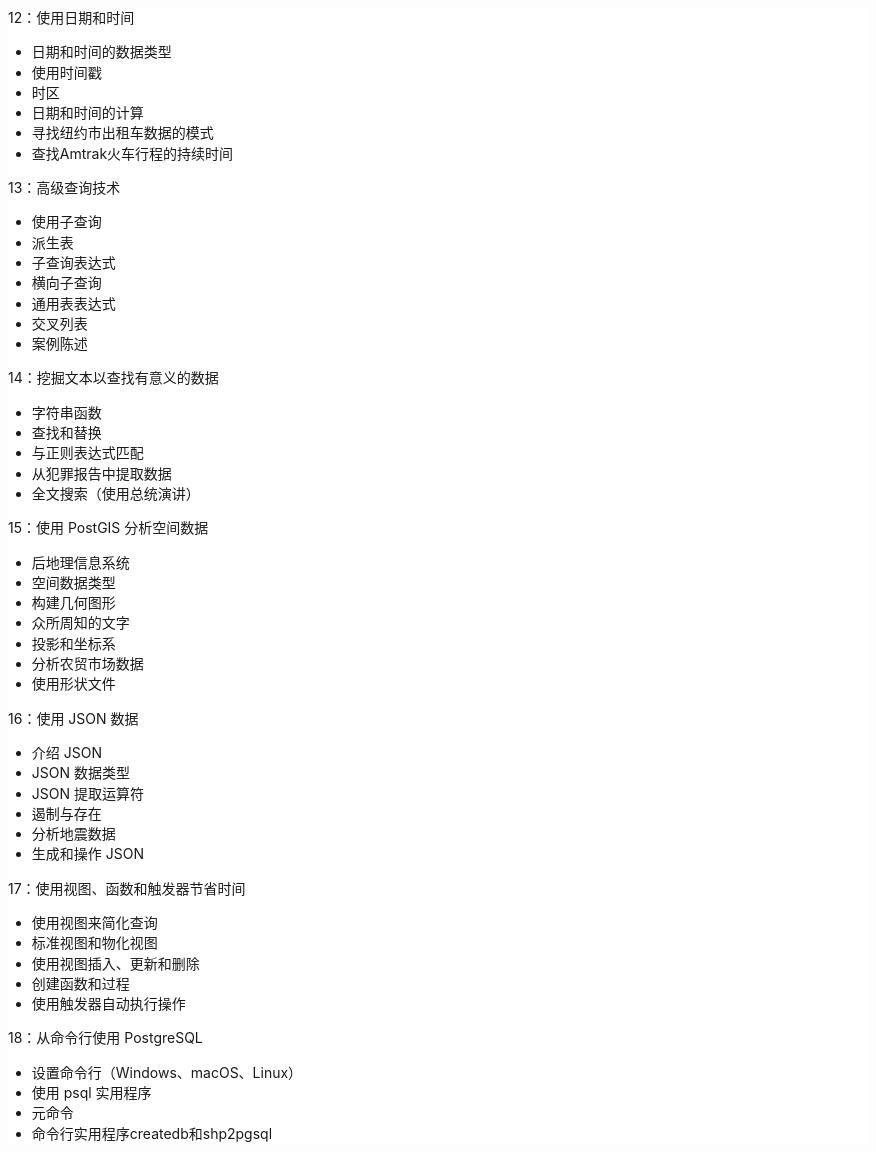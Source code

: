 12：使用日期和时间

- 日期和时间的数据类型
- 使用时间戳
- 时区
- 日期和时间的计算
- 寻找纽约市出租车数据的模式
- 查找Amtrak火车行程的持续时间

13：高级查询技术

- 使用子查询
- 派生表
- 子查询表达式
- 横向子查询
- 通用表表达式
- 交叉列表
- 案例陈述

14：挖掘文本以查找有意义的数据

- 字符串函数
- 查找和替换
- 与正则表达式匹配
- 从犯罪报告中提取数据
- 全文搜索（使用总统演讲）

15：使用 PostGIS 分析空间数据

- 后地理信息系统
- 空间数据类型
- 构建几何图形
- 众所周知的文字
- 投影和坐标系
- 分析农贸市场数据
- 使用形状文件

16：使用 JSON 数据

- 介绍 JSON
- JSON 数据类型
- JSON 提取运算符
- 遏制与存在
- 分析地震数据
- 生成和操作 JSON

17：使用视图、函数和触发器节省时间

- 使用视图来简化查询
- 标准视图和物化视图
- 使用视图插入、更新和删除
- 创建函数和过程
- 使用触发器自动执行操作

18：从命令行使用 PostgreSQL

- 设置命令行（Windows、macOS、Linux）
- 使用 psql 实用程序
- 元命令
- 命令行实用程序createdb和shp2pgsql
